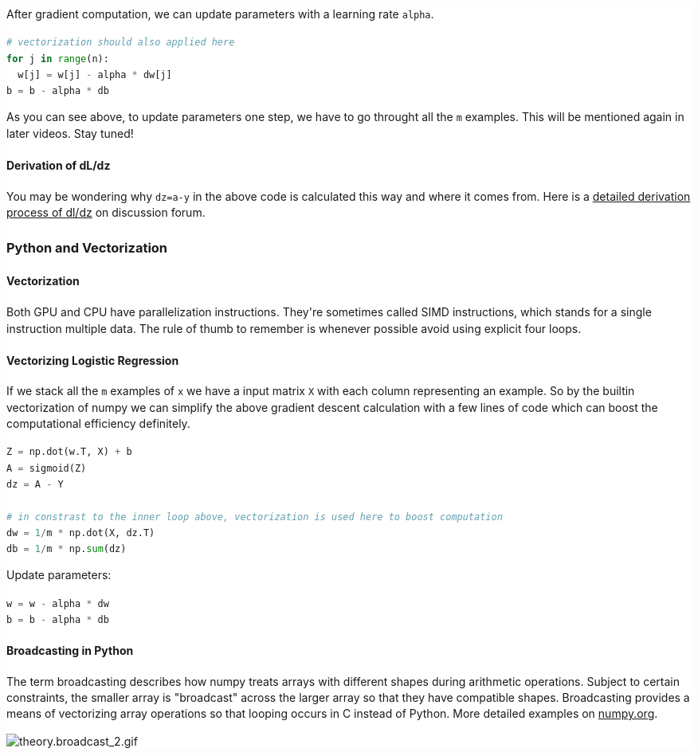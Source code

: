 After gradient computation, we can update parameters with a learning rate `alpha`.

```python
# vectorization should also applied here
for j in range(n):
  w[j] = w[j] - alpha * dw[j]
b = b - alpha * db
```

As you can see above, to update parameters one step, we have to go throught all the `m` examples. This will be mentioned again in later videos. Stay tuned!

#### Derivation of dL/dz

You may be wondering why `dz=a-y` in the above code is calculated this way and where it comes from. Here is a [detailed derivation process of dl/dz][discussion-dz] on discussion forum.

### Python and Vectorization

#### Vectorization

Both GPU and CPU have parallelization instructions. They're sometimes called SIMD instructions, which stands for a single instruction multiple data. The rule of thumb to remember is whenever possible avoid using explicit four loops. 

#### Vectorizing Logistic Regression

If we stack all the `m` examples of `x` we have a input matrix `X` with each column representing an example. So by the builtin vectorization of numpy we can simplify the above gradient descent calculation with a few lines of code which can boost the computational efficiency definitely.

```python
Z = np.dot(w.T, X) + b
A = sigmoid(Z)
dz = A - Y

# in constrast to the inner loop above, vectorization is used here to boost computation
dw = 1/m * np.dot(X, dz.T)
db = 1/m * np.sum(dz)  
```

Update parameters:

```python
w = w - alpha * dw
b = b - alpha * db
```

#### Broadcasting in Python

The term broadcasting describes how numpy treats arrays with different shapes during arithmetic operations. Subject to certain constraints, the smaller array is "broadcast" across the larger array so that they have compatible shapes. Broadcasting provides a means of vectorizing array operations so that looping occurs in C instead of Python. More detailed examples on [numpy.org][broadcasting].

![theory.broadcast_2.gif](img/theory.broadcast_2.gif)


[nn-definition-mathworks]: https://www.mathworks.com/discovery/neural-network.html
[lr-definition-ibm]: https://www.ibm.com/support/knowledgecenter/en/SSLVMB_26.0.0/statistics_mainhelp_ddita/spss/regression/idh_lreg.html
[lr-for-ml]: https://machinelearningmastery.com/logistic-regression-for-machine-learning/
[gradient-descent-img]: https://www.analyticsvidhya.com/blog/2020/10/what-does-gradient-descent-actually-mean/
[computation-graph-colah]: https://colah.github.io/posts/2015-08-Backprop/
[backprop]: http://neuralnetworksanddeeplearning.com/chap2.html
[discussion-dz]: https://www.coursera.org/learn/neural-networks-deep-learning/discussions/weeks/2/threads/ysF-gYfISSGBfoGHyLkhYg
[broadcasting]: https://numpy.org/doc/stable/user/theory.broadcasting.html#array-broadcasting-in-numpy
[why-nonlinear-activation]: https://stackoverflow.com/questions/9782071/why-must-a-nonlinear-activation-function-be-used-in-a-backpropagation-neural-net
[random-initialization]: https://stackoverflow.com/questions/20027598/why-should-weights-of-neural-networks-be-initialized-to-random-numbers